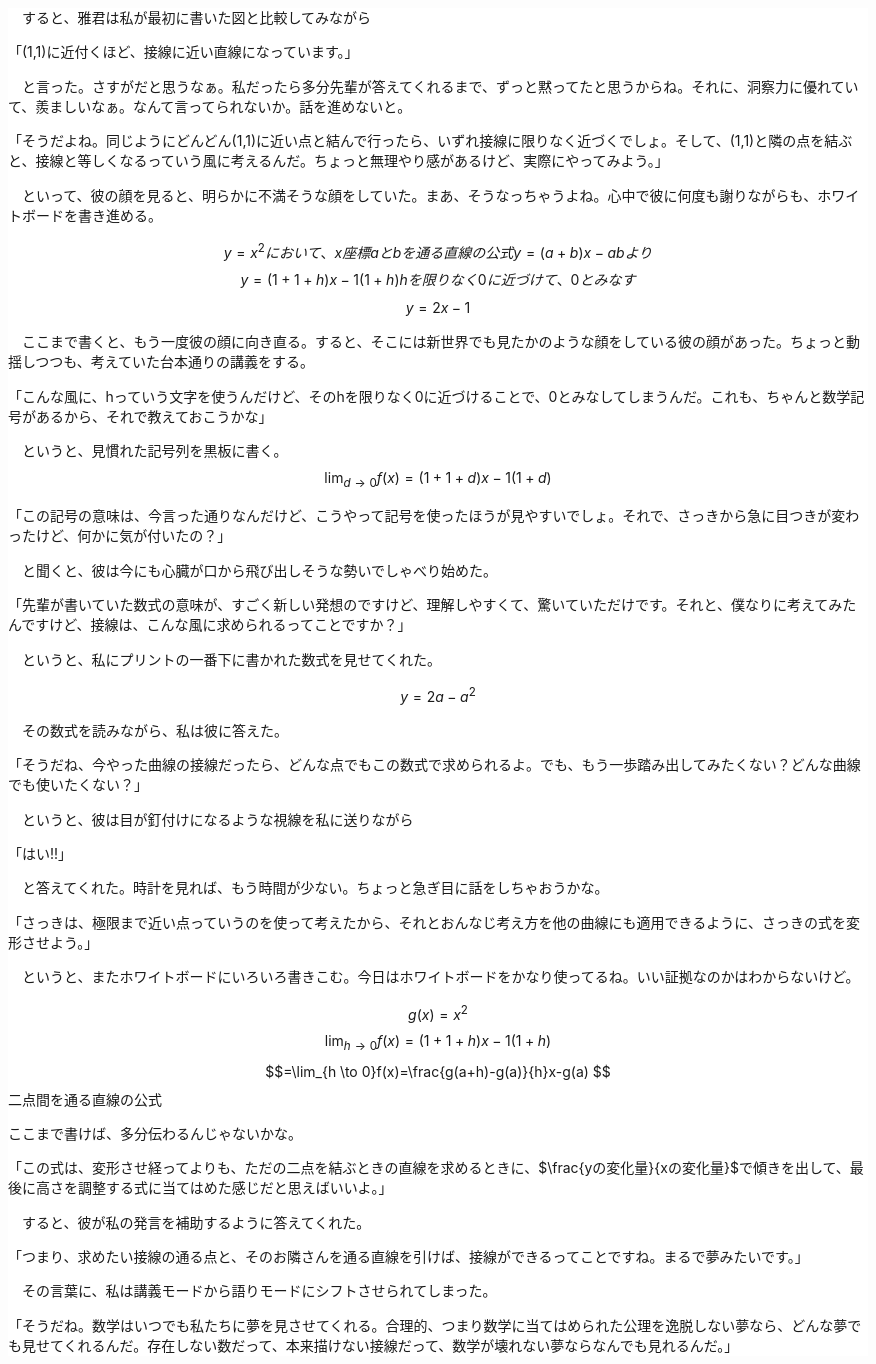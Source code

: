 　すると、雅君は私が最初に書いた図と比較してみながら

「(1,1)に近付くほど、接線に近い直線になっています。」

　と言った。さすがだと思うなぁ。私だったら多分先輩が答えてくれるまで、ずっと黙ってたと思うからね。それに、洞察力に優れていて、羨ましいなぁ。なんて言ってられないか。話を進めないと。

「そうだよね。同じようにどんどん(1,1)に近い点と結んで行ったら、いずれ接線に限りなく近づくでしょ。そして、(1,1)と隣の点を結ぶと、接線と等しくなるっていう風に考えるんだ。ちょっと無理やり感があるけど、実際にやってみよう。」

　といって、彼の顔を見ると、明らかに不満そうな顔をしていた。まあ、そうなっちゃうよね。心中で彼に何度も謝りながらも、ホワイトボードを書き進める。

$$y=x^2において、x座標aとbを通る直線の公式　y=(a+b)x-abより$$
$$y=(1+1+h)x-1(1+h) hを限りなく0に近づけて、0とみなす$$
$$y=2x-1$$

　ここまで書くと、もう一度彼の顔に向き直る。すると、そこには新世界でも見たかのような顔をしている彼の顔があった。ちょっと動揺しつつも、考えていた台本通りの講義をする。

「こんな風に、hっていう文字を使うんだけど、そのhを限りなく0に近づけることで、0とみなしてしまうんだ。これも、ちゃんと数学記号があるから、それで教えておこうかな」

　というと、見慣れた記号列を黒板に書く。
$$ \lim_{d \to 0} f(x)=(1+1+d)x-1(1+d)$$

「この記号の意味は、今言った通りなんだけど、こうやって記号を使ったほうが見やすいでしょ。それで、さっきから急に目つきが変わったけど、何かに気が付いたの？」

　と聞くと、彼は今にも心臓が口から飛び出しそうな勢いでしゃべり始めた。

「先輩が書いていた数式の意味が、すごく新しい発想のですけど、理解しやすくて、驚いていただけです。それと、僕なりに考えてみたんですけど、接線は、こんな風に求められるってことですか？」

　というと、私にプリントの一番下に書かれた数式を見せてくれた。

$$y=2a-a^2$$

　その数式を読みながら、私は彼に答えた。

「そうだね、今やった曲線の接線だったら、どんな点でもこの数式で求められるよ。でも、もう一歩踏み出してみたくない？どんな曲線でも使いたくない？」

　というと、彼は目が釘付けになるような視線を私に送りながら

「はい!!」

　と答えてくれた。時計を見れば、もう時間が少ない。ちょっと急ぎ目に話をしちゃおうかな。

「さっきは、極限まで近い点っていうのを使って考えたから、それとおんなじ考え方を他の曲線にも適用できるように、さっきの式を変形させよう。」

　というと、またホワイトボードにいろいろ書きこむ。今日はホワイトボードをかなり使ってるね。いい証拠なのかはわからないけど。

$$g(x)=x^2$$
$$\lim_{h \to 0} f(x)=(1+1+h)x-1(1+h)$$
$$=\lim_{h \to 0}f(x)=\frac{g(a+h)-g(a)}{h}x-g(a) $$
二点間を通る直線の公式

ここまで書けば、多分伝わるんじゃないかな。

「この式は、変形させ経ってよりも、ただの二点を結ぶときの直線を求めるときに、$\frac{yの変化量}{xの変化量}$で傾きを出して、最後に高さを調整する式に当てはめた感じだと思えばいいよ。」

　すると、彼が私の発言を補助するように答えてくれた。

「つまり、求めたい接線の通る点と、そのお隣さんを通る直線を引けば、接線ができるってことですね。まるで夢みたいです。」

　その言葉に、私は講義モードから語りモードにシフトさせられてしまった。

「そうだね。数学はいつでも私たちに夢を見させてくれる。合理的、つまり数学に当てはめられた公理を逸脱しない夢なら、どんな夢でも見せてくれるんだ。存在しない数だって、本来描けない接線だって、数学が壊れない夢ならなんでも見れるんだ。」
